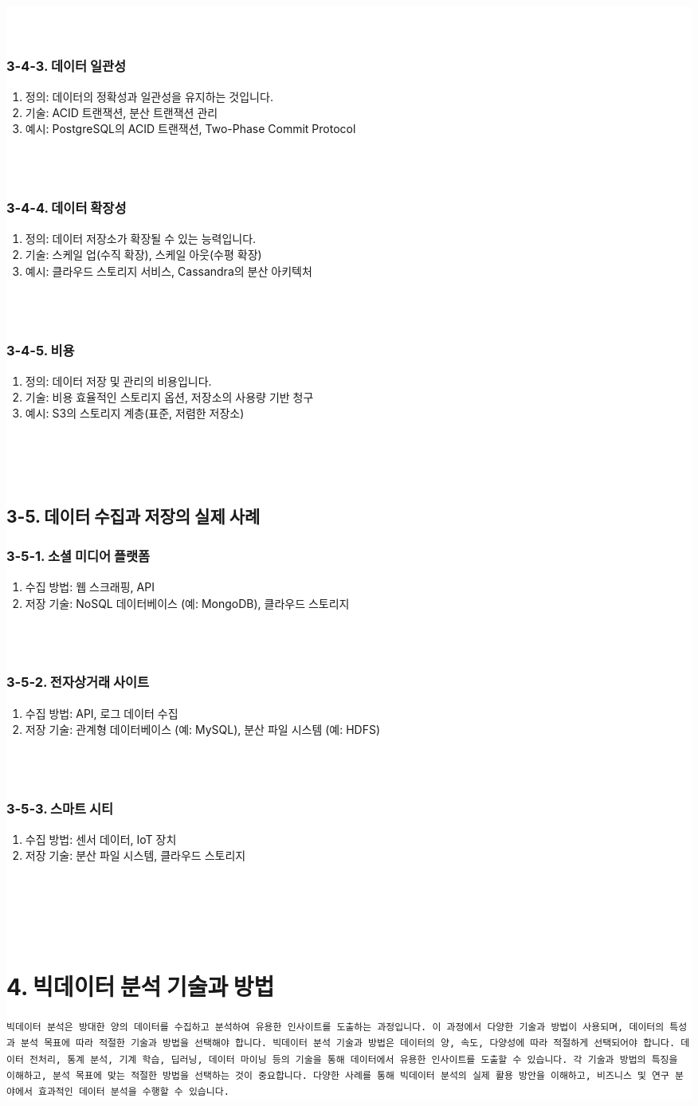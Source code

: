 <br><br>

### 3-4-3. 데이터 일관성

1. 정의: 데이터의 정확성과 일관성을 유지하는 것입니다.
2. 기술: ACID 트랜잭션, 분산 트랜잭션 관리
3. 예시: PostgreSQL의 ACID 트랜잭션, Two-Phase Commit Protocol

<br><br>

### 3-4-4. 데이터 확장성

1. 정의: 데이터 저장소가 확장될 수 있는 능력입니다.
2. 기술: 스케일 업(수직 확장), 스케일 아웃(수평 확장)
3. 예시: 클라우드 스토리지 서비스, Cassandra의 분산 아키텍처

<br><br>

### 3-4-5. 비용

1. 정의: 데이터 저장 및 관리의 비용입니다.
2. 기술: 비용 효율적인 스토리지 옵션, 저장소의 사용량 기반 청구
3. 예시: S3의 스토리지 계층(표준, 저렴한 저장소)

<br><br><br>

## 3-5. 데이터 수집과 저장의 실제 사례

### 3-5-1. 소셜 미디어 플랫폼

1. 수집 방법: 웹 스크래핑, API
2. 저장 기술: NoSQL 데이터베이스 (예: MongoDB), 클라우드 스토리지

<br><br>

### 3-5-2. 전자상거래 사이트

1. 수집 방법: API, 로그 데이터 수집
2. 저장 기술: 관계형 데이터베이스 (예: MySQL), 분산 파일 시스템 (예: HDFS)

<br><br>

### 3-5-3. 스마트 시티

1. 수집 방법: 센서 데이터, IoT 장치
2. 저장 기술: 분산 파일 시스템, 클라우드 스토리지

<br><br><br><br>

# 4. 빅데이터 분석 기술과 방법

```
빅데이터 분석은 방대한 양의 데이터를 수집하고 분석하여 유용한 인사이트를 도출하는 과정입니다. 이 과정에서 다양한 기술과 방법이 사용되며, 데이터의 특성과 분석 목표에 따라 적절한 기술과 방법을 선택해야 합니다. 빅데이터 분석 기술과 방법은 데이터의 양, 속도, 다양성에 따라 적절하게 선택되어야 합니다. 데이터 전처리, 통계 분석, 기계 학습, 딥러닝, 데이터 마이닝 등의 기술을 통해 데이터에서 유용한 인사이트를 도출할 수 있습니다. 각 기술과 방법의 특징을 이해하고, 분석 목표에 맞는 적절한 방법을 선택하는 것이 중요합니다. 다양한 사례를 통해 빅데이터 분석의 실제 활용 방안을 이해하고, 비즈니스 및 연구 분야에서 효과적인 데이터 분석을 수행할 수 있습니다.
```
